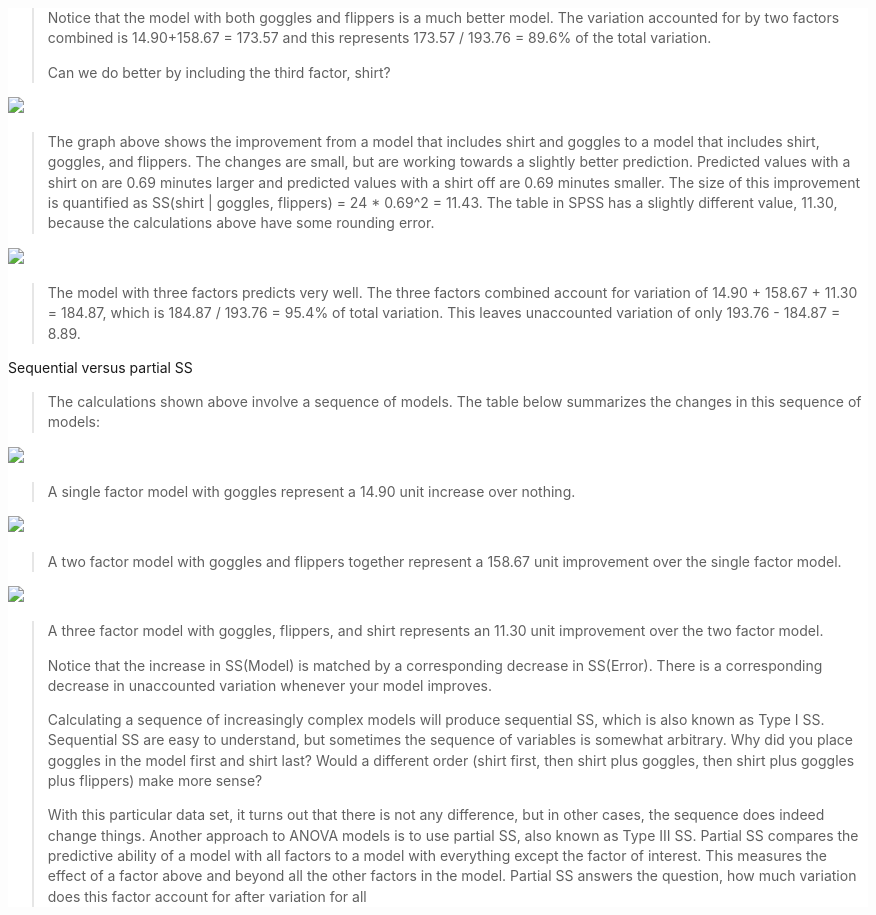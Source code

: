 > Notice that the model with both goggles and flippers is a much better
> model. The variation accounted for by two factors combined is
> 14.90+158.67 = 173.57 and this represents 173.57 / 193.76 = 89.6% of
> the total variation.
>
> Can we do better by including the third factor, shirt?

![](../../../web/images/03/anova47.gif)

> The graph above shows the improvement from a model that includes shirt
> and goggles to a model that includes shirt, goggles, and flippers. The
> changes are small, but are working towards a slightly better
> prediction. Predicted values with a shirt on are 0.69 minutes larger
> and predicted values with a shirt off are 0.69 minutes smaller. The
> size of this improvement is quantified as SS(shirt \| goggles,
> flippers) = 24 \* 0.69\^2 = 11.43. The table in SPSS has a slightly
> different value, 11.30, because the calculations above have some
> rounding error.
>
![](../../../web/images/03/anova48.gif)

> The model with three factors predicts very well. The three factors
> combined account for variation of 14.90 + 158.67 + 11.30 = 184.87,
> which is 184.87 / 193.76 = 95.4% of total variation. This leaves
> unaccounted variation of only 193.76 - 184.87 = 8.89.

Sequential versus partial SS

> The calculations shown above involve a sequence of models. The table
> below summarizes the changes in this sequence of models:

![](../../../web/images/03/anova49.gif)

> A single factor model with goggles represent a 14.90 unit increase
> over nothing.

![](../../../web/images/03/anova50.gif)

> A two factor model with goggles and flippers together represent a
> 158.67 unit improvement over the single factor model.

![](../../../web/images/03/anova51.gif)

> A three factor model with goggles, flippers, and shirt represents an
> 11.30 unit improvement over the two factor model.
>
> Notice that the increase in SS(Model) is matched by a corresponding
> decrease in SS(Error). There is a corresponding decrease in
> unaccounted variation whenever your model improves.
>
> Calculating a sequence of increasingly complex models will produce
> sequential SS, which is also known as Type I SS. Sequential SS are
> easy to understand, but sometimes the sequence of variables is
> somewhat arbitrary. Why did you place goggles in the model first and
> shirt last? Would a different order (shirt first, then shirt plus
> goggles, then shirt plus goggles plus flippers) make more sense?
>
> With this particular data set, it turns out that there is not any
> difference, but in other cases, the sequence does indeed change
> things. Another approach to ANOVA models is to use partial SS, also
> known as Type III SS. Partial SS compares the predictive ability of a
> model with all factors to a model with everything except the factor of
> interest. This measures the effect of a factor above and beyond all
> the other factors in the model. Partial SS answers the question, how
> much variation does this factor account for after variation for all